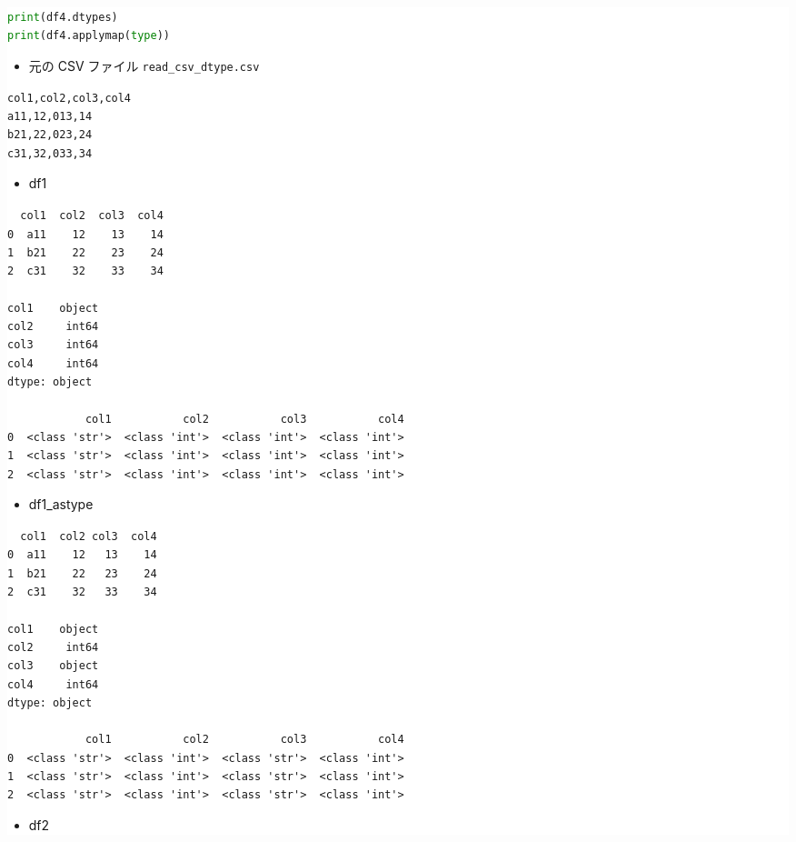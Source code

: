 ```py
print(df4.dtypes)
print(df4.applymap(type))
```

- 元の CSV ファイル `read_csv_dtype.csv`

```csv
col1,col2,col3,col4
a11,12,013,14
b21,22,023,24
c31,32,033,34
```

- df1

```
  col1  col2  col3  col4
0  a11    12    13    14
1  b21    22    23    24
2  c31    32    33    34

col1    object
col2     int64
col3     int64
col4     int64
dtype: object

            col1           col2           col3           col4
0  <class 'str'>  <class 'int'>  <class 'int'>  <class 'int'>
1  <class 'str'>  <class 'int'>  <class 'int'>  <class 'int'>
2  <class 'str'>  <class 'int'>  <class 'int'>  <class 'int'>
```

- df1_astype

```
  col1  col2 col3  col4
0  a11    12   13    14
1  b21    22   23    24
2  c31    32   33    34

col1    object
col2     int64
col3    object
col4     int64
dtype: object

            col1           col2           col3           col4
0  <class 'str'>  <class 'int'>  <class 'str'>  <class 'int'>
1  <class 'str'>  <class 'int'>  <class 'str'>  <class 'int'>
2  <class 'str'>  <class 'int'>  <class 'str'>  <class 'int'>
```

- df2
